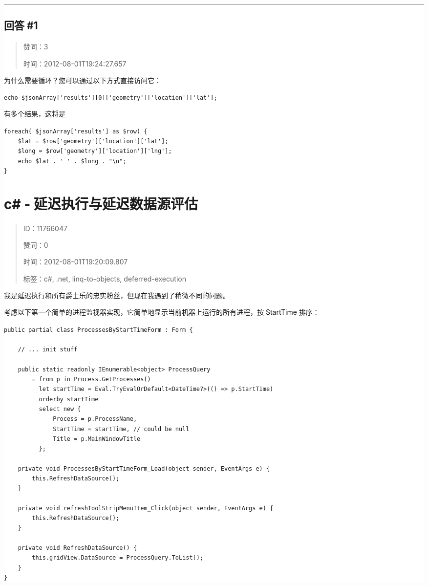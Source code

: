 * * *

## 回答 #1

> 赞同：3
> 
> 时间：2012-08-01T19:24:27.657

为什么需要循环？您可以通过以下方式直接访问它：

```
echo $jsonArray['results'][0]['geometry']['location']['lat']; 
```

有多个结果，这将是

```
foreach( $jsonArray['results'] as $row) { 
    $lat = $row['geometry']['location']['lat'];
    $long = $row['geometry']['location']['lng'];
    echo $lat . ' ' . $long . "\n";
} 
```

# c# - 延迟执行与延迟**数据源**评估

> ID：11766047
> 
> 赞同：0
> 
> 时间：2012-08-01T19:20:09.807
> 
> 标签：c#, .net, linq-to-objects, deferred-execution

我是延迟执行和所有爵士乐的忠实粉丝，但现在我遇到了稍微不同的问题。

考虑以下第一个简单的进程监视器实现，它简单地显示当前机器上运行的所有进程，按 StartTime 排序：

```
public partial class ProcessesByStartTimeForm : Form {

    // ... init stuff

    public static readonly IEnumerable<object> ProcessQuery
        = from p in Process.GetProcesses()
          let startTime = Eval.TryEvalOrDefault<DateTime?>(() => p.StartTime)
          orderby startTime
          select new {
              Process = p.ProcessName,
              StartTime = startTime, // could be null
              Title = p.MainWindowTitle
          };

    private void ProcessesByStartTimeForm_Load(object sender, EventArgs e) {
        this.RefreshDataSource();
    }

    private void refreshToolStripMenuItem_Click(object sender, EventArgs e) {
        this.RefreshDataSource();
    }

    private void RefreshDataSource() {
        this.gridView.DataSource = ProcessQuery.ToList();
    }
} 
```
